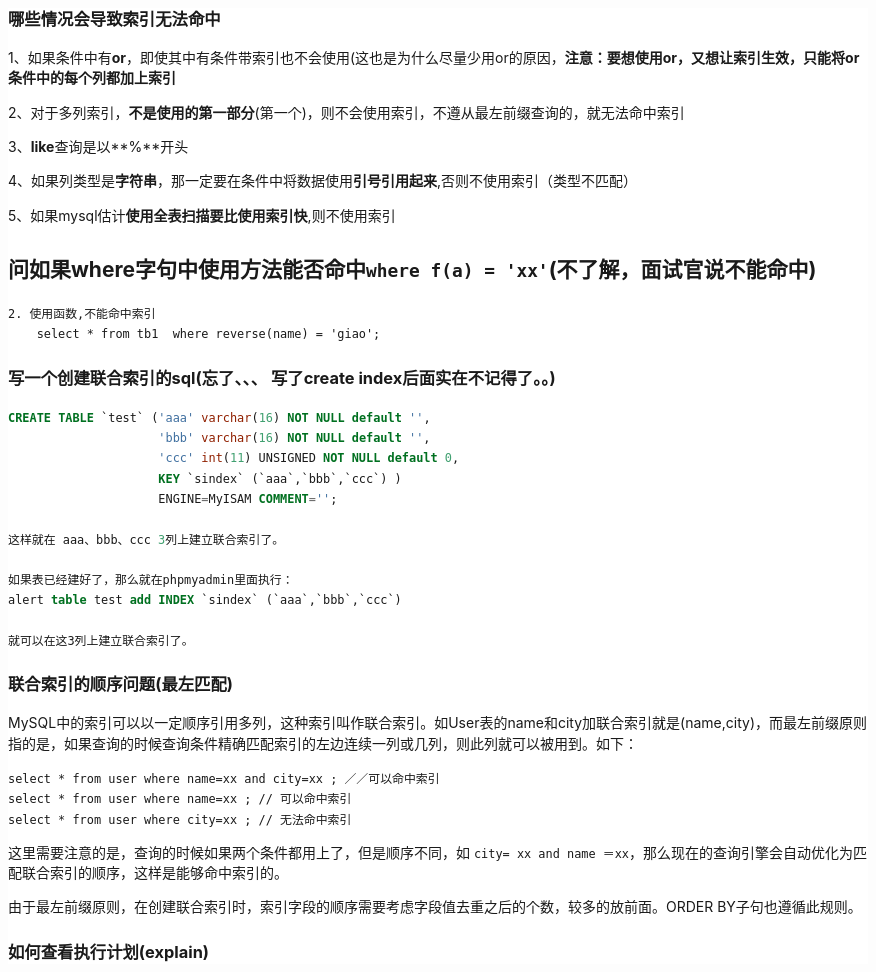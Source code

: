 ### 哪些情况会导致索引无法命中

1、如果条件中有**or**，即使其中有条件带索引也不会使用(这也是为什么尽量少用or的原因，**注意：要想使用or，又想让索引生效，只能将or条件中的每个列都加上索引**

2、对于多列索引，**不是使用的第一部分**(第一个)，则不会使用索引，不遵从最左前缀查询的，就无法命中索引

3、**like**查询是以**%**开头

4、如果列类型是**字符串**，那一定要在条件中将数据使用**引号引用起来**,否则不使用索引（类型不匹配）

5、如果mysql估计**使用全表扫描要比使用索引快**,则不使用索引



## 问如果where字句中使用方法能否命中`where f(a) = 'xx'`(不了解，面试官说不能命中)

```mysql
2. 使用函数,不能命中索引
    select * from tb1  where reverse(name) = 'giao';
```

### 写一个创建联合索引的sql(忘了、、、 写了create index后面实在不记得了。。)

```sql
CREATE TABLE `test` ('aaa' varchar(16) NOT NULL default '', 
                     'bbb' varchar(16) NOT NULL default '', 
                     'ccc' int(11) UNSIGNED NOT NULL default 0, 
                     KEY `sindex` (`aaa`,`bbb`,`ccc`) ) 
                     ENGINE=MyISAM COMMENT='';

这样就在 aaa、bbb、ccc 3列上建立联合索引了。

如果表已经建好了，那么就在phpmyadmin里面执行：
alert table test add INDEX `sindex` (`aaa`,`bbb`,`ccc`)

就可以在这3列上建立联合索引了。 
```



### 联合索引的顺序问题(最左匹配)

MySQL中的索引可以以一定顺序引用多列，这种索引叫作联合索引。如User表的name和city加联合索引就是(name,city)，而最左前缀原则指的是，如果查询的时候查询条件精确匹配索引的左边连续一列或几列，则此列就可以被用到。如下：

```
select * from user where name=xx and city=xx ; ／／可以命中索引
select * from user where name=xx ; // 可以命中索引
select * from user where city=xx ; // 无法命中索引
```

这里需要注意的是，查询的时候如果两个条件都用上了，但是顺序不同，如 `city= xx and name ＝xx`，那么现在的查询引擎会自动优化为匹配联合索引的顺序，这样是能够命中索引的。

由于最左前缀原则，在创建联合索引时，索引字段的顺序需要考虑字段值去重之后的个数，较多的放前面。ORDER BY子句也遵循此规则。

### 如何查看执行计划(explain)
